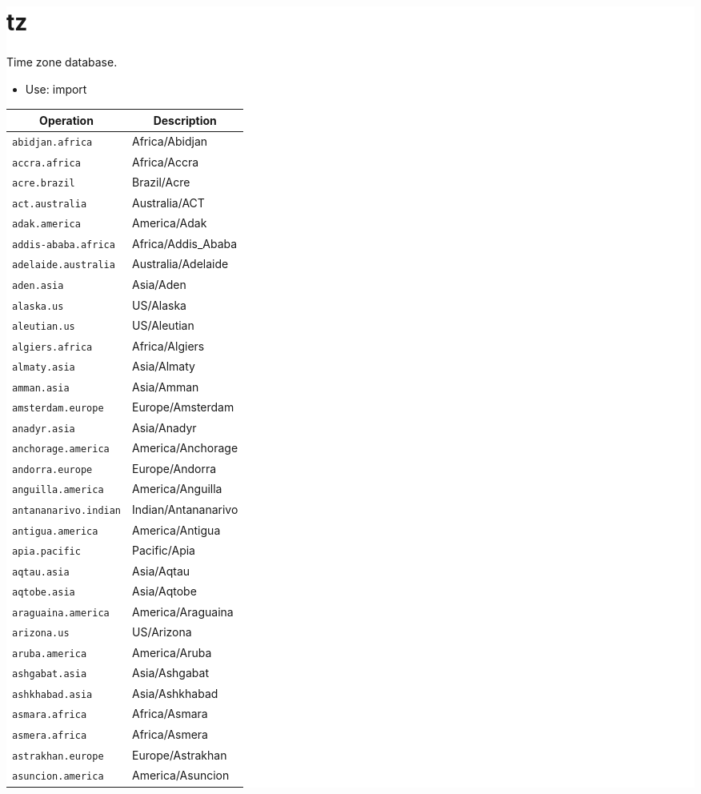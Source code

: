 
# tz

Time zone database.

- Use: import

| Operation | Description
|-----------|------------
| `abidjan.africa` | Africa/Abidjan
| `accra.africa` | Africa/Accra
| `acre.brazil` | Brazil/Acre
| `act.australia` | Australia/ACT
| `adak.america` | America/Adak
| `addis-ababa.africa` | Africa/Addis_Ababa
| `adelaide.australia` | Australia/Adelaide
| `aden.asia` | Asia/Aden
| `alaska.us` | US/Alaska
| `aleutian.us` | US/Aleutian
| `algiers.africa` | Africa/Algiers
| `almaty.asia` | Asia/Almaty
| `amman.asia` | Asia/Amman
| `amsterdam.europe` | Europe/Amsterdam
| `anadyr.asia` | Asia/Anadyr
| `anchorage.america` | America/Anchorage
| `andorra.europe` | Europe/Andorra
| `anguilla.america` | America/Anguilla
| `antananarivo.indian` | Indian/Antananarivo
| `antigua.america` | America/Antigua
| `apia.pacific` | Pacific/Apia
| `aqtau.asia` | Asia/Aqtau
| `aqtobe.asia` | Asia/Aqtobe
| `araguaina.america` | America/Araguaina
| `arizona.us` | US/Arizona
| `aruba.america` | America/Aruba
| `ashgabat.asia` | Asia/Ashgabat
| `ashkhabad.asia` | Asia/Ashkhabad
| `asmara.africa` | Africa/Asmara
| `asmera.africa` | Africa/Asmera
| `astrakhan.europe` | Europe/Astrakhan
| `asuncion.america` | America/Asuncion
